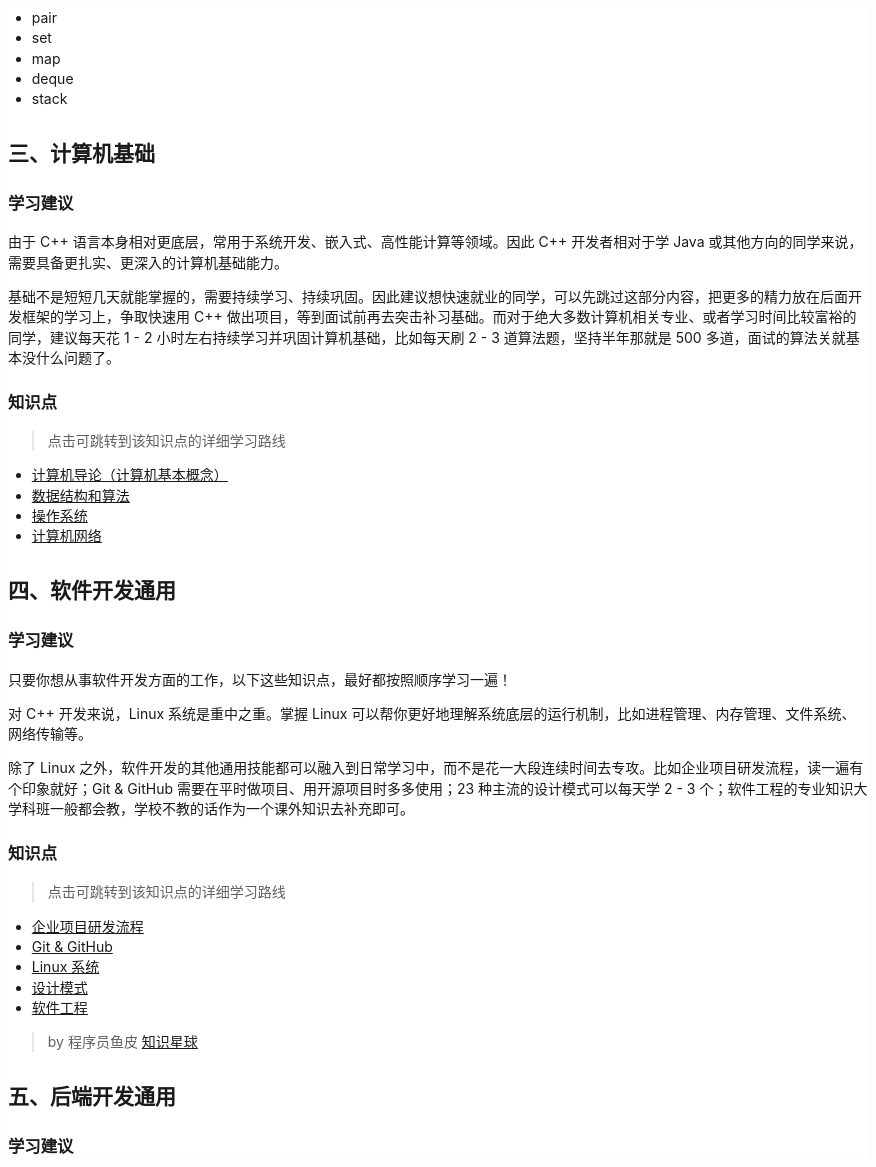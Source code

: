    - pair
   - set
   - map
   - deque
   - stack

## 三、计算机基础

### 学习建议

由于 C++ 语言本身相对更底层，常用于系统开发、嵌入式、高性能计算等领域。因此 C++ 开发者相对于学 Java 或其他方向的同学来说，需要具备更扎实、更深入的计算机基础能力。

基础不是短短几天就能掌握的，需要持续学习、持续巩固。因此建议想快速就业的同学，可以先跳过这部分内容，把更多的精力放在后面开发框架的学习上，争取快速用 C++ 做出项目，等到面试前再去突击补习基础。而对于绝大多数计算机相关专业、或者学习时间比较富裕的同学，建议每天花 1 - 2 小时左右持续学习并巩固计算机基础，比如每天刷 2 - 3 道算法题，坚持半年那就是 500 多道，面试的算法关就基本没什么问题了。

### 知识点

> 点击可跳转到该知识点的详细学习路线


- [计算机导论（计算机基本概念）](https://www.code-nav.cn/post/1641035880439271426)
- [数据结构和算法](https://www.code-nav.cn/post/1640586867363954689)
- [操作系统](https://www.code-nav.cn/post/1640587909942099969)
- [计算机网络](https://www.code-nav.cn/post/1640588119619551233)

## 四、软件开发通用

### 学习建议

只要你想从事软件开发方面的工作，以下这些知识点，最好都按照顺序学习一遍！

对 C++ 开发来说，Linux 系统是重中之重。掌握 Linux 可以帮你更好地理解系统底层的运行机制，比如进程管理、内存管理、文件系统、网络传输等。

除了 Linux 之外，软件开发的其他通用技能都可以融入到日常学习中，而不是花一大段连续时间去专攻。比如企业项目研发流程，读一遍有个印象就好；Git & GitHub 需要在平时做项目、用开源项目时多多使用；23 种主流的设计模式可以每天学 2 - 3 个；软件工程的专业知识大学科班一般都会教，学校不教的话作为一个课外知识去补充即可。

### 知识点

> 点击可跳转到该知识点的详细学习路线


- [企业项目研发流程](https://www.code-nav.cn/post/1640631858620329986)
- [Git & GitHub](https://www.code-nav.cn/post/1640588753362108417)
- [Linux 系统](https://www.code-nav.cn/post/1640586295529324545)
- [设计模式](https://www.code-nav.cn/post/1640588392073150465)
- [软件工程](https://www.code-nav.cn/post/1640648711119892481)

> by 程序员鱼皮 [知识星球](https://docs.qq.com/doc/DUG93dVNHbVZjZXpo/)


## 五、后端开发通用

### 学习建议

